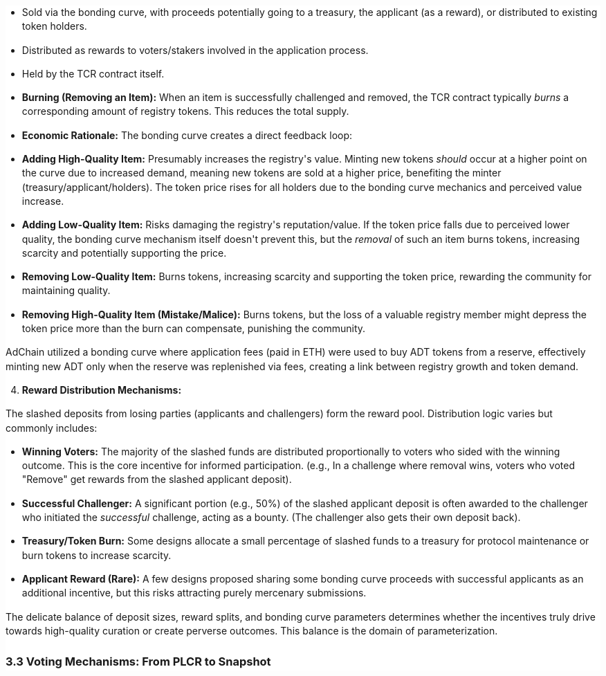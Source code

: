 *   Sold via the bonding curve, with proceeds potentially going to a treasury, the applicant (as a reward), or distributed to existing token holders.

*   Distributed as rewards to voters/stakers involved in the application process.

*   Held by the TCR contract itself.

*   **Burning (Removing an Item):** When an item is successfully challenged and removed, the TCR contract typically *burns* a corresponding amount of registry tokens. This reduces the total supply.

*   **Economic Rationale:** The bonding curve creates a direct feedback loop:

*   **Adding High-Quality Item:** Presumably increases the registry's value. Minting new tokens *should* occur at a higher point on the curve due to increased demand, meaning new tokens are sold at a higher price, benefiting the minter (treasury/applicant/holders). The token price rises for all holders due to the bonding curve mechanics and perceived value increase.

*   **Adding Low-Quality Item:** Risks damaging the registry's reputation/value. If the token price falls due to perceived lower quality, the bonding curve mechanism itself doesn't prevent this, but the *removal* of such an item burns tokens, increasing scarcity and potentially supporting the price.

*   **Removing Low-Quality Item:** Burns tokens, increasing scarcity and supporting the token price, rewarding the community for maintaining quality.

*   **Removing High-Quality Item (Mistake/Malice):** Burns tokens, but the loss of a valuable registry member might depress the token price more than the burn can compensate, punishing the community.

AdChain utilized a bonding curve where application fees (paid in ETH) were used to buy ADT tokens from a reserve, effectively minting new ADT only when the reserve was replenished via fees, creating a link between registry growth and token demand.

4.  **Reward Distribution Mechanisms:**

The slashed deposits from losing parties (applicants and challengers) form the reward pool. Distribution logic varies but commonly includes:

*   **Winning Voters:** The majority of the slashed funds are distributed proportionally to voters who sided with the winning outcome. This is the core incentive for informed participation. (e.g., In a challenge where removal wins, voters who voted "Remove" get rewards from the slashed applicant deposit).

*   **Successful Challenger:** A significant portion (e.g., 50%) of the slashed applicant deposit is often awarded to the challenger who initiated the *successful* challenge, acting as a bounty. (The challenger also gets their own deposit back).

*   **Treasury/Token Burn:** Some designs allocate a small percentage of slashed funds to a treasury for protocol maintenance or burn tokens to increase scarcity.

*   **Applicant Reward (Rare):** A few designs proposed sharing some bonding curve proceeds with successful applicants as an additional incentive, but this risks attracting purely mercenary submissions.

The delicate balance of deposit sizes, reward splits, and bonding curve parameters determines whether the incentives truly drive towards high-quality curation or create perverse outcomes. This balance is the domain of parameterization.

### 3.3 Voting Mechanisms: From PLCR to Snapshot
